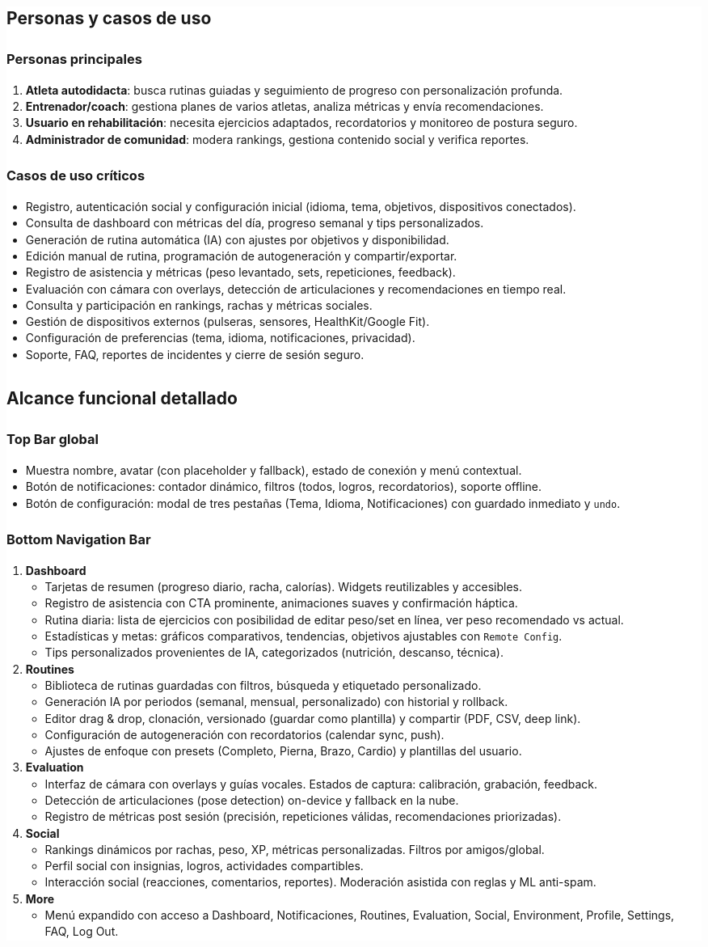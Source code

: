 ## Personas y casos de uso
### Personas principales
1. **Atleta autodidacta**: busca rutinas guiadas y seguimiento de progreso con personalización profunda.
2. **Entrenador/coach**: gestiona planes de varios atletas, analiza métricas y envía recomendaciones.
3. **Usuario en rehabilitación**: necesita ejercicios adaptados, recordatorios y monitoreo de postura seguro.
4. **Administrador de comunidad**: modera rankings, gestiona contenido social y verifica reportes.

### Casos de uso críticos
- Registro, autenticación social y configuración inicial (idioma, tema, objetivos, dispositivos conectados).
- Consulta de dashboard con métricas del día, progreso semanal y tips personalizados.
- Generación de rutina automática (IA) con ajustes por objetivos y disponibilidad.
- Edición manual de rutina, programación de autogeneración y compartir/exportar.
- Registro de asistencia y métricas (peso levantado, sets, repeticiones, feedback).
- Evaluación con cámara con overlays, detección de articulaciones y recomendaciones en tiempo real.
- Consulta y participación en rankings, rachas y métricas sociales.
- Gestión de dispositivos externos (pulseras, sensores, HealthKit/Google Fit).
- Configuración de preferencias (tema, idioma, notificaciones, privacidad).
- Soporte, FAQ, reportes de incidentes y cierre de sesión seguro.

## Alcance funcional detallado
### Top Bar global
- Muestra nombre, avatar (con placeholder y fallback), estado de conexión y menú contextual.
- Botón de notificaciones: contador dinámico, filtros (todos, logros, recordatorios), soporte offline.
- Botón de configuración: modal de tres pestañas (Tema, Idioma, Notificaciones) con guardado inmediato y `undo`.

### Bottom Navigation Bar
1. **Dashboard**
   - Tarjetas de resumen (progreso diario, racha, calorías). Widgets reutilizables y accesibles.
   - Registro de asistencia con CTA prominente, animaciones suaves y confirmación háptica.
   - Rutina diaria: lista de ejercicios con posibilidad de editar peso/set en línea, ver peso recomendado vs actual.
   - Estadísticas y metas: gráficos comparativos, tendencias, objetivos ajustables con `Remote Config`.
   - Tips personalizados provenientes de IA, categorizados (nutrición, descanso, técnica).
2. **Routines**
   - Biblioteca de rutinas guardadas con filtros, búsqueda y etiquetado personalizado.
   - Generación IA por periodos (semanal, mensual, personalizado) con historial y rollback.
   - Editor drag & drop, clonación, versionado (guardar como plantilla) y compartir (PDF, CSV, deep link).
   - Configuración de autogeneración con recordatorios (calendar sync, push).
   - Ajustes de enfoque con presets (Completo, Pierna, Brazo, Cardio) y plantillas del usuario.
3. **Evaluation**
   - Interfaz de cámara con overlays y guías vocales. Estados de captura: calibración, grabación, feedback.
   - Detección de articulaciones (pose detection) on-device y fallback en la nube.
   - Registro de métricas post sesión (precisión, repeticiones válidas, recomendaciones priorizadas).
4. **Social**
   - Rankings dinámicos por rachas, peso, XP, métricas personalizadas. Filtros por amigos/global.
   - Perfil social con insignias, logros, actividades compartibles.
   - Interacción social (reacciones, comentarios, reportes). Moderación asistida con reglas y ML anti-spam.
5. **More**
   - Menú expandido con acceso a Dashboard, Notificaciones, Routines, Evaluation, Social, Environment, Profile, Settings, FAQ, Log Out.